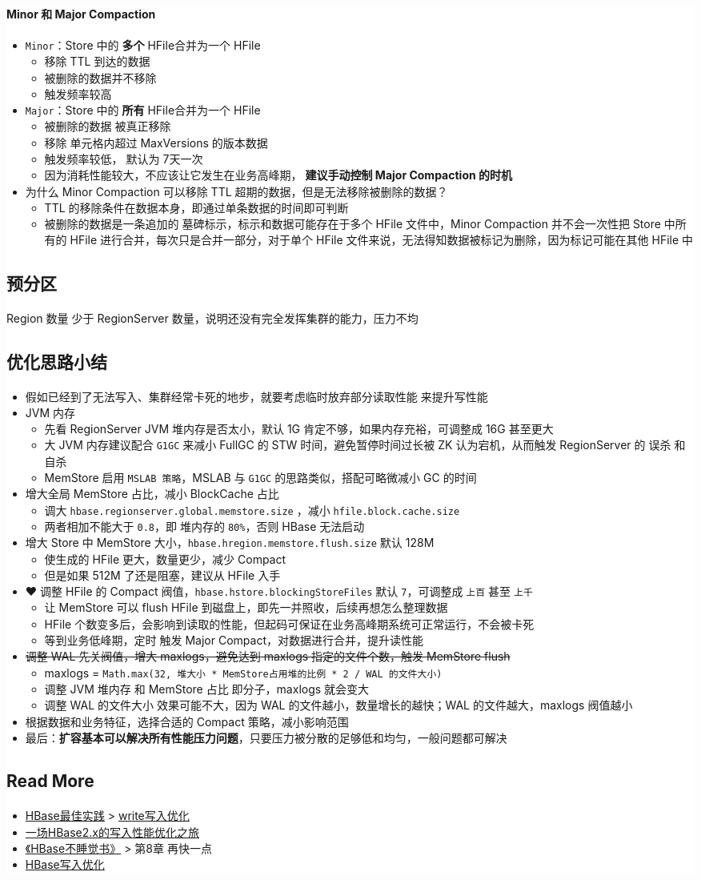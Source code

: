 

#### Minor 和 Major Compaction

- `Minor`：Store 中的 **多个** HFile合并为一个 HFile
  - 移除 TTL 到达的数据
  - 被删除的数据并不移除
  - 触发频率较高
- `Major`：Store 中的 **所有** HFile合并为一个 HFile
  - 被删除的数据 被真正移除
  - 移除 单元格内超过 MaxVersions 的版本数据
  - 触发频率较低， 默认为 7天一次
  - 因为消耗性能较大，不应该让它发生在业务高峰期， **建议手动控制 Major Compaction 的时机**
- 为什么 Minor Compaction 可以移除 TTL 超期的数据，但是无法移除被删除的数据？
  - TTL 的移除条件在数据本身，即通过单条数据的时间即可判断
  - 被删除的数据是一条追加的 墓碑标示，标示和数据可能存在于多个 HFile 文件中，Minor Compaction 并不会一次性把 Store 中所有的 HFile 进行合并，每次只是合并一部分，对于单个 HFile 文件来说，无法得知数据被标记为删除，因为标记可能在其他 HFile 中

## 预分区

Region 数量 少于 RegionServer 数量，说明还没有完全发挥集群的能力，压力不均



## 优化思路小结

- 假如已经到了无法写入、集群经常卡死的地步，就要考虑临时放弃部分读取性能 来提升写性能
- JVM 内存
  - 先看 RegionServer JVM 堆内存是否太小，默认 1G 肯定不够，如果内存充裕，可调整成 16G 甚至更大
  - 大 JVM 内存建议配合 `G1GC` 来减小 FullGC 的 STW 时间，避免暂停时间过长被 ZK 认为宕机，从而触发 RegionServer 的 误杀 和 自杀
  - MemStore 启用 `MSLAB 策略`，MSLAB 与 `G1GC` 的思路类似，搭配可略微减小 GC 的时间
- 增大全局 MemStore 占比，减小 BlockCache 占比 
  - 调大 `hbase.regionserver.global.memstore.size` ，减小 `hfile.block.cache.size`
  - 两者相加不能大于 `0.8`，即 堆内存的 `80%`，否则 HBase 无法启动
- 增大 Store 中 MemStore 大小，`hbase.hregion.memstore.flush.size` 默认 128M
  - 使生成的 HFile 更大，数量更少，减少 Compact
  - 但是如果 512M 了还是阻塞，建议从 HFile 入手
- ❤ 调整 HFile 的 Compact 阀值，`hbase.hstore.blockingStoreFiles` 默认 `7`，可调整成 `上百` 甚至 `上千`
  - 让 MemStore 可以 flush HFile 到磁盘上，即先一并照收，后续再想怎么整理数据
  - HFile 个数变多后，会影响到读取的性能，但起码可保证在业务高峰期系统可正常运行，不会被卡死
  - 等到业务低峰期，定时 触发 Major Compact，对数据进行合并，提升读性能
- ~~调整 WAL 先关阀值，增大 maxlogs，避免达到  maxlogs 指定的文件个数，触发 MemStore flush~~
  - maxlogs = `Math.max(32, 堆大小 * MemStore占用堆的比例 * 2 / WAL 的文件大小)`
  - 调整 JVM 堆内存 和 MemStore 占比 即分子，maxlogs 就会变大
  - 调整 WAL 的文件大小 效果可能不大，因为 WAL 的文件越小，数量增长的越快；WAL 的文件越大，maxlogs 阀值越小
- 根据数据和业务特征，选择合适的 Compact 策略，减小影响范围
- 最后：**扩容基本可以解决所有性能压力问题**，只要压力被分散的足够低和均匀，一般问题都可解决



## Read More

- [HBase最佳实践](https://help.aliyun.com/document_detail/59373.html) > [write写入优化](https://help.aliyun.com/document_detail/59069.html)
- [一场HBase2.x的写入性能优化之旅](https://mp.weixin.qq.com/s/4Ov-fF1nhZ3SA125mV4D2Q)
- [《HBase不睡觉书》](https://book.douban.com/subject/30115996/) > 第8章 再快一点
- [HBase写入优化](https://blog.csdn.net/ukakasu/article/details/80020161)